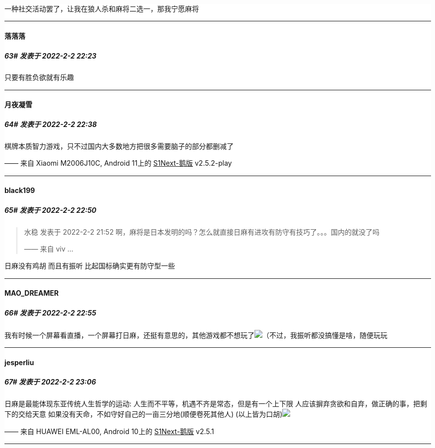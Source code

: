一种社交活动罢了，让我在狼人杀和麻将二选一，那我宁愿麻将

*****

####  落落落  
##### 63#       发表于 2022-2-2 22:23

只要有胜负欲就有乐趣



*****

####  月夜凝雪  
##### 64#       发表于 2022-2-2 22:38

棋牌本质智力游戏，只不过国内大多数地方把很多需要脑子的部分都删减了

—— 来自 Xiaomi M2006J10C, Android 11上的 [S1Next-鹅版](https://github.com/ykrank/S1-Next/releases) v2.5.2-play



*****

####  black199  
##### 65#       发表于 2022-2-2 22:50

<blockquote>水稳 发表于 2022-2-2 21:52
啊，麻将是日本发明的吗？怎么就直接日麻有进攻有防守有技巧了。。。国内的就没了吗

—— 来自 viv ...</blockquote>
日麻没有鸡胡 而且有振听 比起国标确实更有防守型一些

*****

####  MAO_DREAMER  
##### 66#       发表于 2022-2-2 22:55

我有时候一个屏幕看直播，一个屏幕打日麻，还挺有意思的，其他游戏都不想玩了<img src="https://static.saraba1st.com/image/smiley/face2017/067.png" referrerpolicy="no-referrer">（不过，我振听都没搞懂是啥，随便玩玩

*****

####  jesperliu  
##### 67#       发表于 2022-2-2 23:06

日麻是最能体现东亚传统人生哲学的运动:
人生而不平等，机遇不齐是常态，但是有一个上下限
人应该摒弃贪欲和自弃，做正确的事，把剩下的交给天意
如果没有天命，不如守好自己的一亩三分地(顺便卷死其他人)
(以上皆为口胡)<img src="https://static.saraba1st.com/image/smiley/face2017/037.png" referrerpolicy="no-referrer">

—— 来自 HUAWEI EML-AL00, Android 10上的 [S1Next-鹅版](https://github.com/ykrank/S1-Next/releases) v2.5.1



*****
